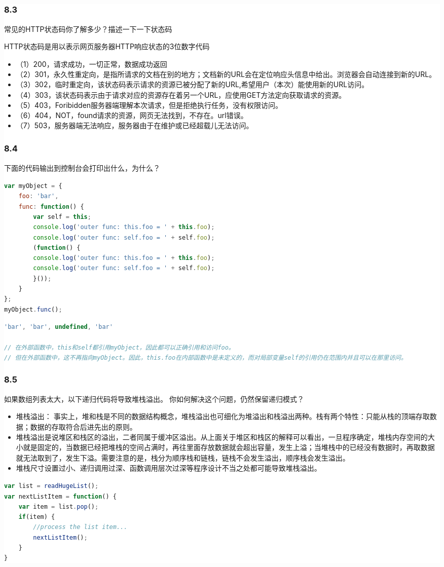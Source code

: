 ### 8.3
常见的HTTP状态码你了解多少？描述一下一下状态码

HTTP状态码是用以表示网页服务器HTTP响应状态的3位数字代码
- （1）200，请求成功，一切正常，数据成功返回
- （2）301，永久性重定向，是指所请求的文档在别的地方；文档新的URL会在定位响应头信息中给出。浏览器会自动连接到新的URL。
- （3）302，临时重定向，该状态码表示请求的资源已被分配了新的URL,希望用户（本次）能使用新的URL访问。
- （4）303，该状态码表示由于请求对应的资源存在着另一个URL，应使用GET方法定向获取请求的资源。
- （5）403，Foribidden服务器端理解本次请求，但是拒绝执行任务，没有权限访问。
- （6）404，NOT，found请求的资源，网页无法找到，不存在。url错误。
- （7）503，服务器端无法响应，服务器由于在维护或已经超载儿无法访问。


### 8.4
下面的代码输出到控制台会打印出什么，为什么？
```js
var myObject = {
    foo: 'bar',
    func: function() {
        var self = this;
        console.log('outer func: this.foo = ' + this.foo);
        console.log('outer func: self.foo = ' + self.foo);
        (function() {
        console.log('outer func: this.foo = ' + this.foo);
        console.log('outer func: self.foo = ' + self.foo);
        }());
    }   
};
myObject.func();
```

```js
'bar', 'bar', undefined, 'bar'

// 在外部函数中，this和self都引用myObject，因此都可以正确引用和访问foo。
// 但在外部函数中，这不再指向myObject。因此，this.foo在内部函数中是未定义的，而对局部变量self的引用仍在范围内并且可以在那里访问。
```

### 8.5
如果数组列表太大，以下递归代码将导致堆栈溢出。
你如何解决这个问题，仍然保留递归模式？
- 堆栈溢出： 事实上，堆和栈是不同的数据结构概念，堆栈溢出也可细化为堆溢出和栈溢出两种。栈有两个特性：只能从栈的顶端存取数据；数据的存取符合后进先出的原则。
- 堆栈溢出是说堆区和栈区的溢出，二者同属于缓冲区溢出。从上面关于堆区和栈区的解释可以看出，一旦程序确定，堆栈内存空间的大小就是固定的，当数据已经把堆栈的空间占满时，再往里面存放数据就会超出容量，发生上溢；当堆栈中的已经没有数据时，再取数据就无法取到了，发生下溢。需要注意的是，栈分为顺序栈和链栈，链栈不会发生溢出，顺序栈会发生溢出。
- 堆栈尺寸设置过小、递归调用过深、函数调用层次过深等程序设计不当之处都可能导致堆栈溢出。
```js
var list = readHugeList();
var nextListItem = function() {
    var item = list.pop();
    if(item) {
        //process the list item...
        nextListItem();
    }
}
```
